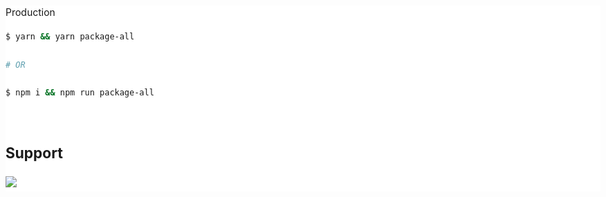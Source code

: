 Production
```bash
$ yarn && yarn package-all

# OR

$ npm i && npm run package-all
```

<br />

## Support
<a href="https://www.patreon.com/soroushchehresa">
	<img src="https://c5.patreon.com/external/logo/become_a_patron_button@2x.png" width="160">
</a>
